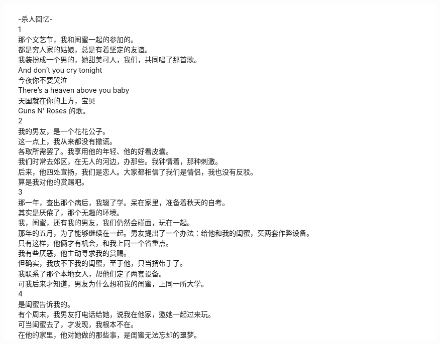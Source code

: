 <br>   
&emsp;&emsp;-杀人回忆-   
<br>   
&emsp;&emsp;1   
<br>   
&emsp;&emsp;那个文艺节，我和闺蜜一起的参加的。   
<br>   
&emsp;&emsp;都是穷人家的姑娘，总是有着坚定的友谊。   
<br>   
&emsp;&emsp;我装扮成一个男的，她甜美可人，我们，共同唱了那首歌。   
<br>   
&emsp;&emsp;And don’t you cry tonight   
<br>   
&emsp;&emsp;今夜你不要哭泣   
<br>   
&emsp;&emsp;There’s a heaven above you baby   
<br>   
&emsp;&emsp;天国就在你的上方，宝贝   
<br>   
&emsp;&emsp;Guns N’ Roses 的歌。   
<br>   
&emsp;&emsp;2   
<br>   
&emsp;&emsp;我的男友，是一个花花公子。   
<br>   
&emsp;&emsp;这一点上，我从来都没有撒谎。   
<br>   
&emsp;&emsp;各取所需罢了。我享用他的年轻、他的好看皮囊。   
<br>   
&emsp;&emsp;我们时常去郊区，在无人的河边，办那些。我钟情着，那种刺激。   
<br>   
&emsp;&emsp;后来，他四处宣扬，我们是恋人。大家都相信了我们是情侣，我也没有反驳。   
<br>   
&emsp;&emsp;算是我对他的赏赐吧。   
<br>   
&emsp;&emsp;3   
<br>   
&emsp;&emsp;那一年，查出那个病后，我辍了学。呆在家里，准备着秋天的自考。   
<br>   
&emsp;&emsp;其实是厌倦了，那个无趣的环境。   
<br>   
&emsp;&emsp;我，闺蜜，还有我的男友，我们仍然会碰面，玩在一起。   
<br>   
&emsp;&emsp;那年的五月，为了能够继续在一起。男友提出了一个办法：给他和我的闺蜜，买两套作弊设备。   
<br>   
&emsp;&emsp;只有这样，他俩才有机会，和我上同一个省重点。   
<br>   
&emsp;&emsp;我有些厌恶，他主动寻求我的赏赐。   
<br>   
&emsp;&emsp;但确实，我放不下我的闺蜜，至于他，只当捎带手了。   
<br>   
&emsp;&emsp;我联系了那个本地女人，帮他们定了两套设备。   
<br>   
&emsp;&emsp;可我后来才知道，男友为什么想和我的闺蜜，上同一所大学。   
<br>   
&emsp;&emsp;4   
<br>   
&emsp;&emsp;是闺蜜告诉我的。   
<br>   
&emsp;&emsp;有个周末，我男友打电话给她，说我在他家，邀她一起过来玩。   
<br>   
&emsp;&emsp;可当闺蜜去了，才发现，我根本不在。   
<br>   
&emsp;&emsp;在他的家里，他对她做的那些事，是闺蜜无法忘却的噩梦。   